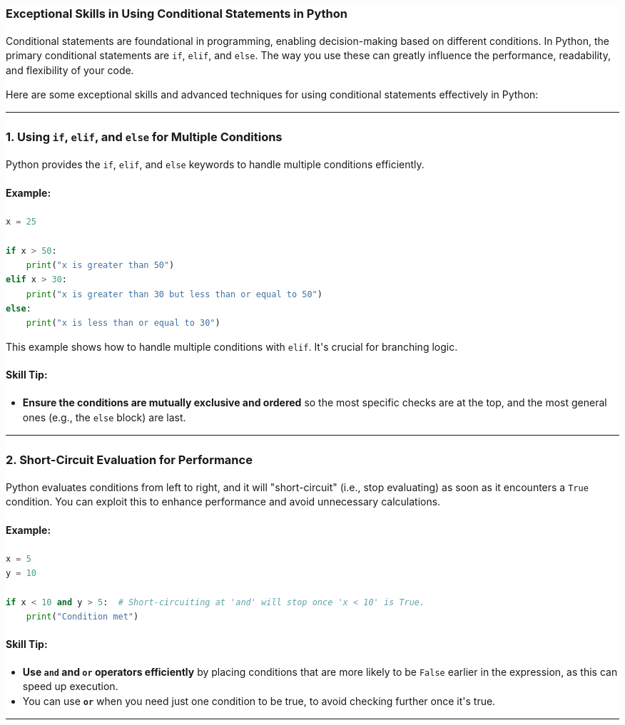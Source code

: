 ### Exceptional Skills in Using Conditional Statements in Python

Conditional statements are foundational in programming, enabling decision-making based on different conditions. In Python, the primary conditional statements are `if`, `elif`, and `else`. The way you use these can greatly influence the performance, readability, and flexibility of your code.

Here are some exceptional skills and advanced techniques for using conditional statements effectively in Python:

---

### 1. **Using `if`, `elif`, and `else` for Multiple Conditions**
Python provides the `if`, `elif`, and `else` keywords to handle multiple conditions efficiently.

#### Example:
```python
x = 25

if x > 50:
    print("x is greater than 50")
elif x > 30:
    print("x is greater than 30 but less than or equal to 50")
else:
    print("x is less than or equal to 30")
```

This example shows how to handle multiple conditions with `elif`. It's crucial for branching logic.

#### Skill Tip:
- **Ensure the conditions are mutually exclusive and ordered** so the most specific checks are at the top, and the most general ones (e.g., the `else` block) are last.

---

### 2. **Short-Circuit Evaluation for Performance**
Python evaluates conditions from left to right, and it will "short-circuit" (i.e., stop evaluating) as soon as it encounters a `True` condition. You can exploit this to enhance performance and avoid unnecessary calculations.

#### Example:
```python
x = 5
y = 10

if x < 10 and y > 5:  # Short-circuiting at 'and' will stop once 'x < 10' is True.
    print("Condition met")
```

#### Skill Tip:
- **Use `and` and `or` operators efficiently** by placing conditions that are more likely to be `False` earlier in the expression, as this can speed up execution.
- You can use **`or`** when you need just one condition to be true, to avoid checking further once it's true.

---